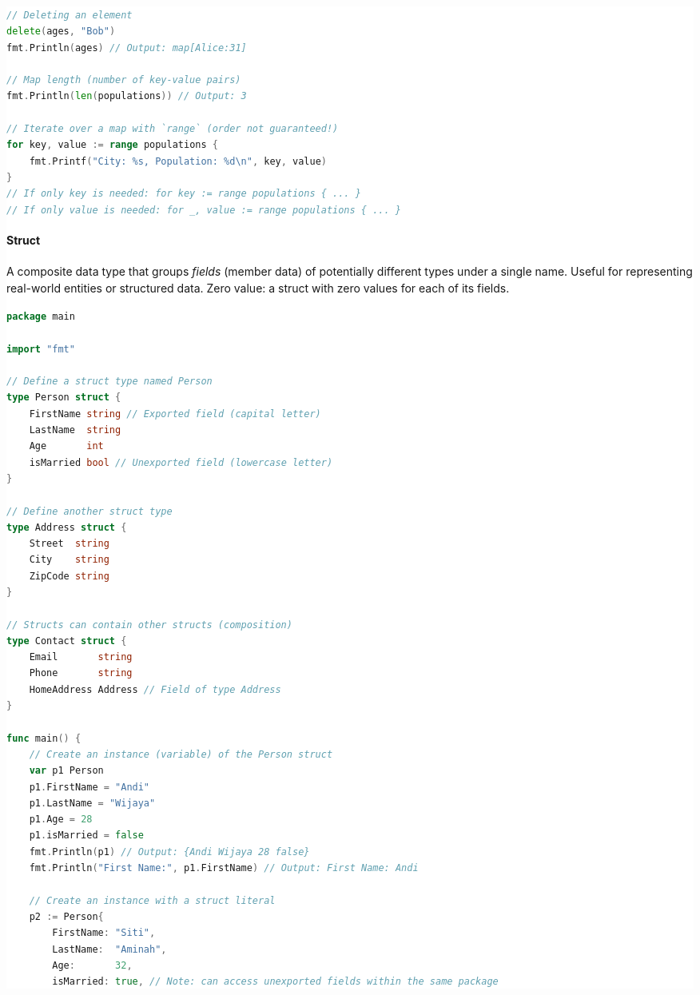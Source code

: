 ```go
// Deleting an element
delete(ages, "Bob")
fmt.Println(ages) // Output: map[Alice:31]

// Map length (number of key-value pairs)
fmt.Println(len(populations)) // Output: 3

// Iterate over a map with `range` (order not guaranteed!)
for key, value := range populations {
    fmt.Printf("City: %s, Population: %d\n", key, value)
}
// If only key is needed: for key := range populations { ... }
// If only value is needed: for _, value := range populations { ... }
```

#### Struct

A composite data type that groups *fields* (member data) of potentially different types under a single name. Useful for representing real-world entities or structured data. Zero value: a struct with zero values for each of its fields.

```go
package main

import "fmt"

// Define a struct type named Person
type Person struct {
    FirstName string // Exported field (capital letter)
    LastName  string
    Age       int
    isMarried bool // Unexported field (lowercase letter)
}

// Define another struct type
type Address struct {
	Street  string
	City    string
	ZipCode string
}

// Structs can contain other structs (composition)
type Contact struct {
	Email       string
	Phone       string
	HomeAddress Address // Field of type Address
}

func main() {
    // Create an instance (variable) of the Person struct
    var p1 Person
    p1.FirstName = "Andi"
    p1.LastName = "Wijaya"
    p1.Age = 28
    p1.isMarried = false
    fmt.Println(p1) // Output: {Andi Wijaya 28 false}
    fmt.Println("First Name:", p1.FirstName) // Output: First Name: Andi

    // Create an instance with a struct literal
    p2 := Person{
        FirstName: "Siti",
        LastName:  "Aminah",
        Age:       32,
        isMarried: true, // Note: can access unexported fields within the same package
```